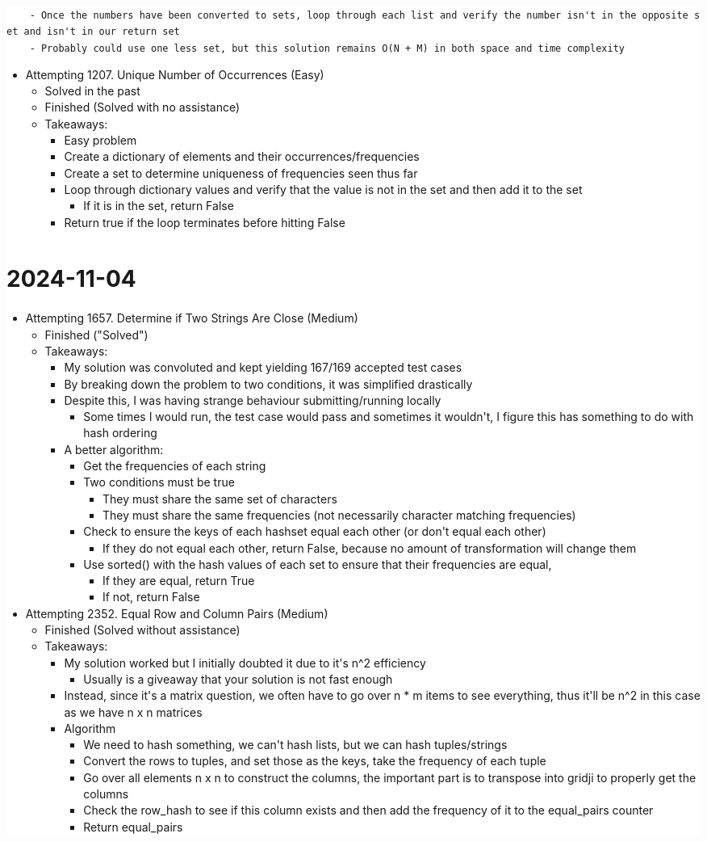 		- Once the numbers have been converted to sets, loop through each list and verify the number isn't in the opposite set and isn't in our return set
		- Probably could use one less set, but this solution remains O(N + M) in both space and time complexity
- Attempting 1207. Unique Number of Occurrences (Easy)
	- Solved in the past
	- Finished (Solved with no assistance)
	- Takeaways:
		- Easy problem
		- Create a dictionary of elements and their occurrences/frequencies
		- Create a set to determine uniqueness of frequencies seen thus far
		- Loop through dictionary values and verify that the value is not in the set and then add it to the set
			- If it is in the set, return False
		- Return true if the loop terminates before hitting False

# 2024-11-04
- Attempting 1657. Determine if Two Strings Are Close (Medium)
	- Finished ("Solved")
	- Takeaways:
		- My solution was convoluted and kept yielding 167/169 accepted test cases
		- By breaking down the problem to two conditions, it was simplified drastically
		- Despite this, I was having strange behaviour submitting/running locally
			- Some times I would run, the test case would pass and sometimes it wouldn't, I figure this has something to do with hash ordering
		- A better algorithm:
			- Get the frequencies of each string
			- Two conditions must be true
				- They must share the same set of characters
				- They must share the same frequencies (not necessarily character matching frequencies)
			- Check to ensure the keys of each hashset equal each other (or don't equal each other)
				- If they do not equal each other, return False, because no amount of transformation will change them
			- Use sorted() with the hash values of each set to ensure that their frequencies are equal,
				- If they are equal, return True
				- If not, return False
- Attempting 2352. Equal Row and Column Pairs (Medium)
	- Finished (Solved without assistance)
	- Takeaways:
		- My solution worked but I initially doubted it due to it's n^2 efficiency
			- Usually is a giveaway that your solution is not fast enough
		- Instead, since it's a matrix question, we often have to go over n * m items to see everything, thus it'll be n^2 in this case as we have n x n matrices
		- Algorithm
			- We need to hash something, we can't hash lists, but we can hash tuples/strings
			- Convert the rows to tuples, and set those as the keys, take the frequency of each tuple
			- Go over all elements n x n to construct the columns, the important part is to transpose into gridji to properly get the columns
			- Check the row_hash to see if this column exists and then add the frequency of it to the equal_pairs counter
			- Return equal_pairs
